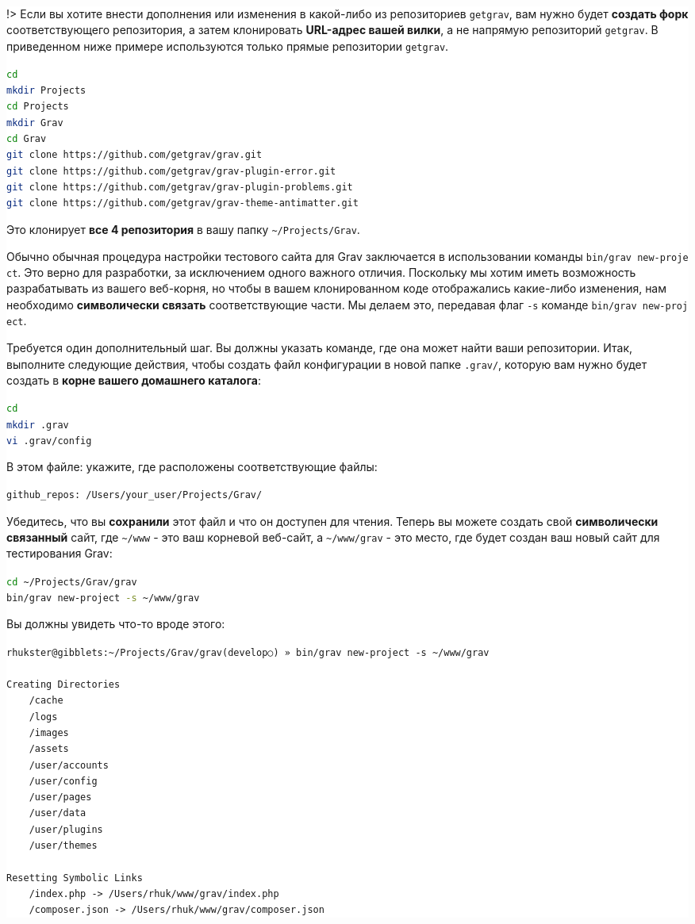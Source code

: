 !> Если вы хотите внести дополнения или изменения в какой-либо из репозиториев `getgrav`, вам нужно будет **создать форк** соответствующего репозитория, а затем клонировать **URL-адрес вашей вилки**, а не напрямую репозиторий `getgrav`. В приведенном ниже примере используются только прямые репозитории `getgrav`.

```bash
cd
mkdir Projects
cd Projects
mkdir Grav
cd Grav
git clone https://github.com/getgrav/grav.git
git clone https://github.com/getgrav/grav-plugin-error.git
git clone https://github.com/getgrav/grav-plugin-problems.git
git clone https://github.com/getgrav/grav-theme-antimatter.git
```

Это клонирует **все 4 репозитория** в вашу папку `~/Projects/Grav`.

Обычно обычная процедура настройки тестового сайта для Grav заключается в использовании команды `bin/grav new-project`. Это верно для разработки, за исключением одного важного отличия. Поскольку мы хотим иметь возможность разрабатывать из вашего веб-корня, но чтобы в вашем клонированном коде отображались какие-либо изменения, нам необходимо **символически связать** соответствующие части. Мы делаем это, передавая флаг `-s` команде `bin/grav new-project`.

Требуется один дополнительный шаг. Вы должны указать команде, где она может найти ваши репозитории. Итак, выполните следующие действия, чтобы создать файл конфигурации в новой папке `.grav/`, которую вам нужно будет создать в **корне вашего домашнего каталога**:

```bash
cd
mkdir .grav
vi .grav/config
```

В этом файле: укажите, где расположены соответствующие файлы:

```
github_repos: /Users/your_user/Projects/Grav/
```

Убедитесь, что вы **сохранили** этот файл и что он доступен для чтения. Теперь вы можете создать свой **символически связанный** сайт, где `~/www` - это ваш корневой веб-сайт, а `~/www/grav` - это место, где будет создан ваш новый сайт для тестирования Grav:

```bash
cd ~/Projects/Grav/grav
bin/grav new-project -s ~/www/grav
```

Вы должны увидеть что-то вроде этого:

```text
rhukster@gibblets:~/Projects/Grav/grav(develop○) » bin/grav new-project -s ~/www/grav

Creating Directories
    /cache
    /logs
    /images
    /assets
    /user/accounts
    /user/config
    /user/pages
    /user/data
    /user/plugins
    /user/themes

Resetting Symbolic Links
    /index.php -> /Users/rhuk/www/grav/index.php
    /composer.json -> /Users/rhuk/www/grav/composer.json
```